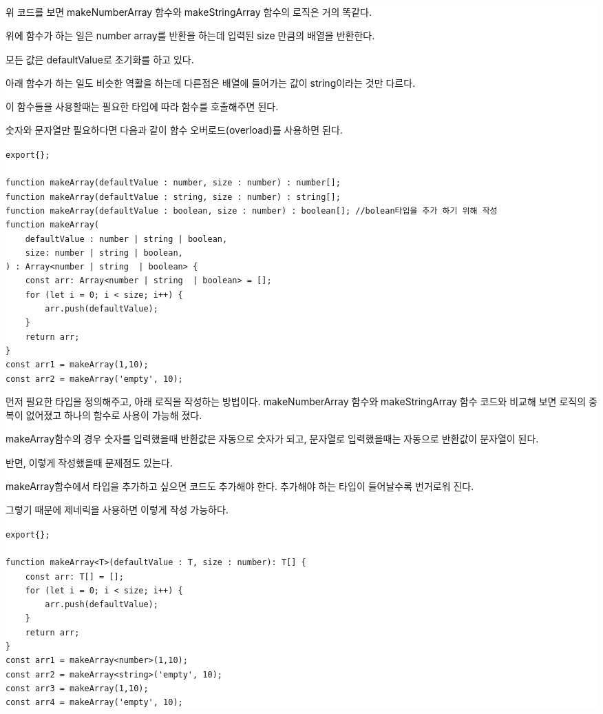 위 코드를 보면 makeNumberArray 함수와 makeStringArray 함수의 로직은 거의 똑같다.

위에 함수가 하는 일은 number array를 반환을 하는데 입력된 size 만큼의 배열을 반환한다.

모든 값은 defaultValue로 초기화를 하고 있다.

아래 함수가 하는 일도 비슷한 역활을 하는데 다른점은 배열에 들어가는 값이 string이라는 것만 다르다.

이 함수들을 사용할때는 필요한 타입에 따라 함수를 호출해주면 된다.

숫자와 문자열만 필요하다면 다음과 같이 함수 오버로드(overload)를 사용하면 된다.

```tsx
export{};

function makeArray(defaultValue : number, size : number) : number[];
function makeArray(defaultValue : string, size : number) : string[];
function makeArray(defaultValue : boolean, size : number) : boolean[]; //bolean타입을 추가 하기 위해 작성
function makeArray(
    defaultValue : number | string | boolean,
    size: number | string | boolean,
) : Array<number | string  | boolean> {
    const arr: Array<number | string  | boolean> = [];
    for (let i = 0; i < size; i++) {
        arr.push(defaultValue);
    }
    return arr;
}
const arr1 = makeArray(1,10);
const arr2 = makeArray('empty', 10);
```

먼저 필요한 타입을 정의해주고, 아래 로직을 작성하는 방법이다. makeNumberArray 함수와 makeStringArray 함수 코드와 비교해 보면 로직의 중복이 없어졌고 하나의 함수로 사용이 가능해 졌다.

makeArray함수의 경우 숫자를 입력했을때 반환값은 자동으로 숫자가 되고, 문자열로 입력했을때는 자동으로 반환값이 문자열이 된다.

반면, 이렇게 작성했을때 문제점도 있는다.

makeArray함수에서 타입을 추가하고 싶으면 코드도 추가해야 한다. 추가해야 하는 타입이 들어날수록 번거로워 진다.

그렇기 때문에 제네릭을 사용하면 이렇게 작성 가능하다.

```tsx
export{};

function makeArray<T>(defaultValue : T, size : number): T[] {
    const arr: T[] = [];
    for (let i = 0; i < size; i++) {
        arr.push(defaultValue);
    }
    return arr;
}
const arr1 = makeArray<number>(1,10);
const arr2 = makeArray<string>('empty', 10);
const arr3 = makeArray(1,10);
const arr4 = makeArray('empty', 10);
```
